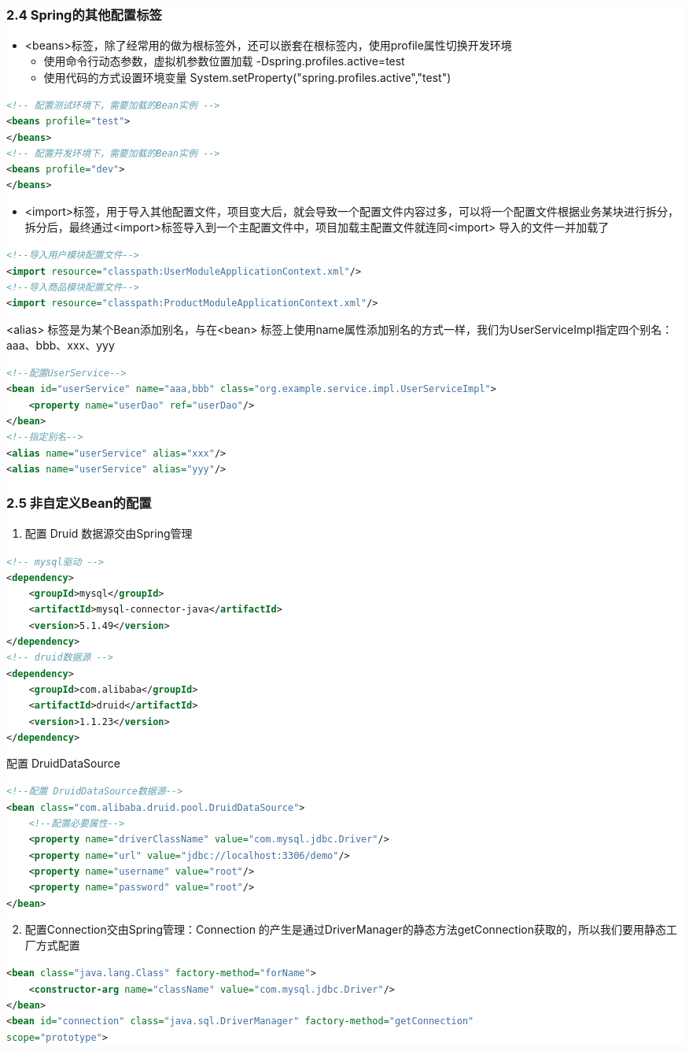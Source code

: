 ### 2.4 Spring的其他配置标签 
- \<beans>标签，除了经常用的做为根标签外，还可以嵌套在根标签内，使用profile属性切换开发环境
	- 使用命令行动态参数，虚拟机参数位置加载 -Dspring.profiles.active=test 
	- 使用代码的方式设置环境变量 System.setProperty("spring.profiles.active","test")
```xml
<!-- 配置测试环境下，需要加载的Bean实例 -->
<beans profile="test">
</beans>
<!-- 配置开发环境下，需要加载的Bean实例 -->
<beans profile="dev">
</beans>
```
- \<import>标签，用于导入其他配置文件，项目变大后，就会导致一个配置文件内容过多，可以将一个配置文件根据业务某块进行拆分，拆分后，最终通过\<import>标签导入到一个主配置文件中，项目加载主配置文件就连同\<import> 导入的文件一并加载了
```xml
<!--导入用户模块配置文件-->
<import resource="classpath:UserModuleApplicationContext.xml"/>
<!--导入商品模块配置文件-->
<import resource="classpath:ProductModuleApplicationContext.xml"/>
```
\<alias> 标签是为某个Bean添加别名，与在\<bean> 标签上使用name属性添加别名的方式一样，我们为UserServiceImpl指定四个别名：aaa、bbb、xxx、yyy
```xml
<!--配置UserService-->
<bean id="userService" name="aaa,bbb" class="org.example.service.impl.UserServiceImpl">
	<property name="userDao" ref="userDao"/>
</bean>
<!--指定别名-->
<alias name="userService" alias="xxx"/>
<alias name="userService" alias="yyy"/>
```
### 2.5  非自定义Bean的配置
1. 配置 Druid 数据源交由Spring管理
```xml
<!-- mysql驱动 -->
<dependency>
	<groupId>mysql</groupId>
	<artifactId>mysql-connector-java</artifactId>
	<version>5.1.49</version>
</dependency>
<!-- druid数据源 -->
<dependency>
	<groupId>com.alibaba</groupId>
	<artifactId>druid</artifactId>
	<version>1.1.23</version>
</dependency>
```
配置 DruidDataSource
```xml
<!--配置 DruidDataSource数据源-->
<bean class="com.alibaba.druid.pool.DruidDataSource">
	<!--配置必要属性-->
	<property name="driverClassName" value="com.mysql.jdbc.Driver"/>
	<property name="url" value="jdbc://localhost:3306/demo"/>
	<property name="username" value="root"/>
	<property name="password" value="root"/>
</bean>
```
2. 配置Connection交由Spring管理：Connection 的产生是通过DriverManager的静态方法getConnection获取的，所以我们要用静态工厂方式配置
```xml
<bean class="java.lang.Class" factory-method="forName">
	<constructor-arg name="className" value="com.mysql.jdbc.Driver"/>
</bean>
<bean id="connection" class="java.sql.DriverManager" factory-method="getConnection" 
scope="prototype">
```